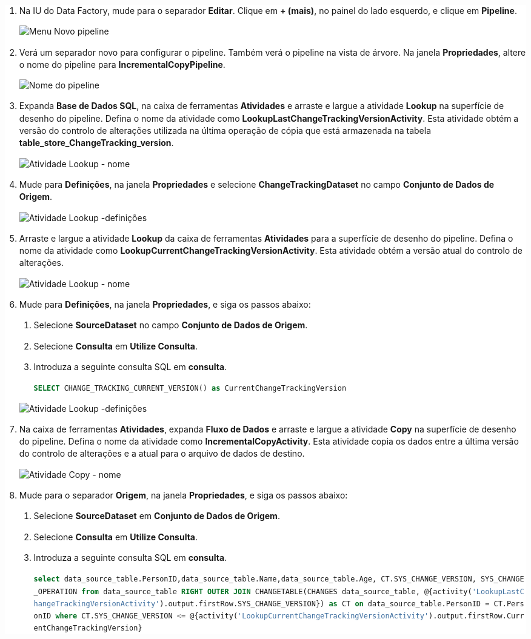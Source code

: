1. Na IU do Data Factory, mude para o separador **Editar**. Clique em **+ (mais)**, no painel do lado esquerdo, e clique em **Pipeline**. 

    ![Menu Novo pipeline](./media/tutorial-incremental-copy-change-tracking-feature-portal/new-pipeline-menu-2.png)
2. Verá um separador novo para configurar o pipeline. Também verá o pipeline na vista de árvore. Na janela **Propriedades**, altere o nome do pipeline para **IncrementalCopyPipeline**.

    ![Nome do pipeline](./media/tutorial-incremental-copy-change-tracking-feature-portal/incremental-copy-pipeline-name.png)
3. Expanda **Base de Dados SQL**, na caixa de ferramentas **Atividades** e arraste e largue a atividade **Lookup** na superfície de desenho do pipeline. Defina o nome da atividade como **LookupLastChangeTrackingVersionActivity**. Esta atividade obtém a versão do controlo de alterações utilizada na última operação de cópia que está armazenada na tabela **table_store_ChangeTracking_version**.

    ![Atividade Lookup - nome](./media/tutorial-incremental-copy-change-tracking-feature-portal/first-lookup-activity-name.png)
4. Mude para **Definições**, na janela **Propriedades** e selecione **ChangeTrackingDataset** no campo **Conjunto de Dados de Origem**. 

    ![Atividade Lookup -definições](./media/tutorial-incremental-copy-change-tracking-feature-portal/first-lookup-activity-settings.png)
5. Arraste e largue a atividade **Lookup** da caixa de ferramentas **Atividades** para a superfície de desenho do pipeline. Defina o nome da atividade como **LookupCurrentChangeTrackingVersionActivity**. Esta atividade obtém a versão atual do controlo de alterações.

    ![Atividade Lookup - nome](./media/tutorial-incremental-copy-change-tracking-feature-portal/second-lookup-activity-name.png)
6. Mude para **Definições**, na janela **Propriedades**, e siga os passos abaixo:

    1. Selecione **SourceDataset** no campo **Conjunto de Dados de Origem**.
    2. Selecione **Consulta** em **Utilize Consulta**. 
    3. Introduza a seguinte consulta SQL em **consulta**. 

        ```sql
        SELECT CHANGE_TRACKING_CURRENT_VERSION() as CurrentChangeTrackingVersion
        ```

    ![Atividade Lookup -definições](./media/tutorial-incremental-copy-change-tracking-feature-portal/second-lookup-activity-settings.png)
7. Na caixa de ferramentas **Atividades**, expanda **Fluxo de Dados** e arraste e largue a atividade **Copy** na superfície de desenho do pipeline. Defina o nome da atividade como **IncrementalCopyActivity**. Esta atividade copia os dados entre a última versão do controlo de alterações e a atual para o arquivo de dados de destino. 

    ![Atividade Copy - nome](./media/tutorial-incremental-copy-change-tracking-feature-portal/incremental-copy-activity-name.png)
8. Mude para o separador **Origem**, na janela **Propriedades**, e siga os passos abaixo:

    1. Selecione **SourceDataset** em **Conjunto de Dados de Origem**. 
    2. Selecione **Consulta** em **Utilize Consulta**. 
    3. Introduza a seguinte consulta SQL em **consulta**. 

        ```sql
        select data_source_table.PersonID,data_source_table.Name,data_source_table.Age, CT.SYS_CHANGE_VERSION, SYS_CHANGE_OPERATION from data_source_table RIGHT OUTER JOIN CHANGETABLE(CHANGES data_source_table, @{activity('LookupLastChangeTrackingVersionActivity').output.firstRow.SYS_CHANGE_VERSION}) as CT on data_source_table.PersonID = CT.PersonID where CT.SYS_CHANGE_VERSION <= @{activity('LookupCurrentChangeTrackingVersionActivity').output.firstRow.CurrentChangeTrackingVersion}
        ```
    